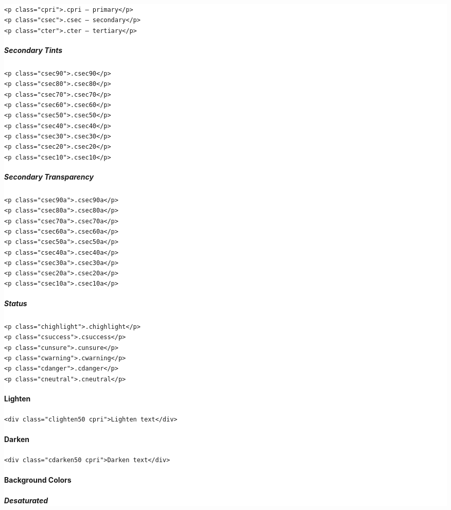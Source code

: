 ```example
<p class="cpri">.cpri – primary</p>
<p class="csec">.csec – secondary</p>
<p class="cter">.cter – tertiary</p>
```
##### Secondary Tints

```example
<p class="csec90">.csec90</p>
<p class="csec80">.csec80</p>
<p class="csec70">.csec70</p>
<p class="csec60">.csec60</p>
<p class="csec50">.csec50</p>
<p class="csec40">.csec40</p>
<p class="csec30">.csec30</p>
<p class="csec20">.csec20</p>
<p class="csec10">.csec10</p>
```
##### Secondary Transparency

```example
<p class="csec90a">.csec90a</p>
<p class="csec80a">.csec80a</p>
<p class="csec70a">.csec70a</p>
<p class="csec60a">.csec60a</p>
<p class="csec50a">.csec50a</p>
<p class="csec40a">.csec40a</p>
<p class="csec30a">.csec30a</p>
<p class="csec20a">.csec20a</p>
<p class="csec10a">.csec10a</p>
```
##### Status

```example
<p class="chighlight">.chighlight</p>
<p class="csuccess">.csuccess</p>
<p class="cunsure">.cunsure</p>
<p class="cwarning">.cwarning</p>
<p class="cdanger">.cdanger</p>
<p class="cneutral">.cneutral</p>
```
#### Lighten

```example
<div class="clighten50 cpri">Lighten text</div>
```
#### Darken

```example
<div class="cdarken50 cpri">Darken text</div>
```
#### Background Colors

##### Desaturated
